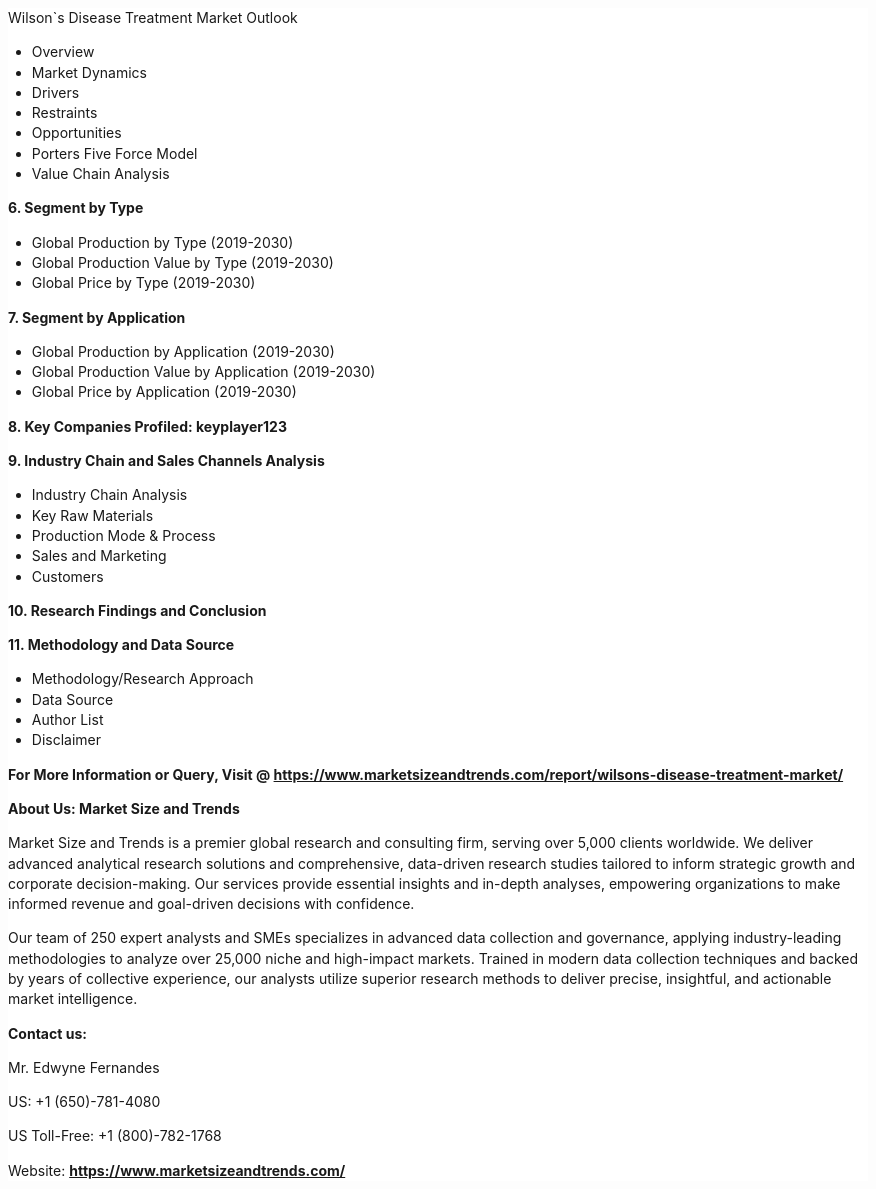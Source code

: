 Wilson`s Disease Treatment Market Outlook</strong></p><ul><li>Overview</li><li>Market Dynamics</li><li>Drivers</li><li>Restraints</li><li>Opportunities</li><li>Porters Five Force Model</li><li>Value Chain Analysis&nbsp;</li></ul><p><strong>6. Segment by Type</strong></p><ul><li>Global Production by Type (2019-2030)</li><li>Global Production Value by Type (2019-2030)</li><li>Global Price by Type (2019-2030)</li></ul><p><strong>7. Segment by Application</strong></p><ul><li>Global Production by Application (2019-2030)</li><li>Global Production Value by Application (2019-2030)</li><li>Global Price by Application (2019-2030)</li></ul><p><strong>8. Key Companies Profiled: keyplayer123</strong></p><p><strong>9. Industry Chain and Sales Channels Analysis</strong></p><ul><li>Industry Chain Analysis</li><li>Key Raw Materials</li><li>Production Mode &amp; Process</li><li>Sales and Marketing</li><li>Customers</li></ul><p><strong>10. Research Findings and Conclusion</strong></p><p><strong>11. Methodology and Data Source</strong></p><ul><li>Methodology/Research Approach</li><li>Data Source</li><li>Author List</li><li>Disclaimer</li></ul></p><p><strong>For More Information or Query, Visit @ <a href="https://www.marketsizeandtrends.com/report/wilsons-disease-treatment-market/">https://www.marketsizeandtrends.com/report/wilsons-disease-treatment-market/</a></strong></p><p><strong>About Us: Market Size and Trends</strong></p><p>Market Size and Trends is a premier global research and consulting firm, serving over 5,000 clients worldwide. We deliver advanced analytical research solutions and comprehensive, data-driven research studies tailored to inform strategic growth and corporate decision-making. Our services provide essential insights and in-depth analyses, empowering organizations to make informed revenue and goal-driven decisions with confidence.</p><p>Our team of 250 expert analysts and SMEs specializes in advanced data collection and governance, applying industry-leading methodologies to analyze over 25,000 niche and high-impact markets. Trained in modern data collection techniques and backed by years of collective experience, our analysts utilize superior research methods to deliver precise, insightful, and actionable market intelligence.</p><p><strong>Contact us:</strong></p><p>Mr. Edwyne Fernandes</p><p>US: +1 (650)-781-4080</p><p>US Toll-Free: +1 (800)-782-1768</p><p>Website: <strong><a href="https://www.marketsizeandtrends.com/">https://www.marketsizeandtrends.com/</a></strong></p>
